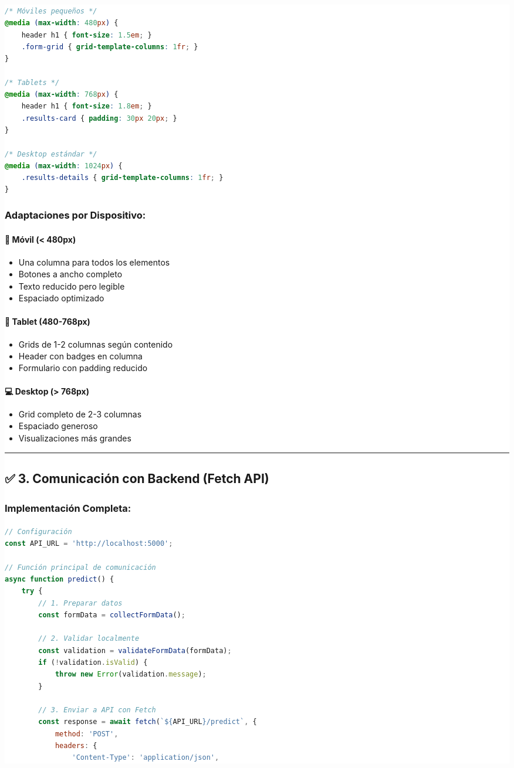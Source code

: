 ```css
/* Móviles pequeños */
@media (max-width: 480px) {
    header h1 { font-size: 1.5em; }
    .form-grid { grid-template-columns: 1fr; }
}

/* Tablets */
@media (max-width: 768px) {
    header h1 { font-size: 1.8em; }
    .results-card { padding: 30px 20px; }
}

/* Desktop estándar */
@media (max-width: 1024px) {
    .results-details { grid-template-columns: 1fr; }
}
```

### Adaptaciones por Dispositivo:

#### 📱 **Móvil (< 480px)**
- Una columna para todos los elementos
- Botones a ancho completo
- Texto reducido pero legible
- Espaciado optimizado

#### 📱 **Tablet (480-768px)**
- Grids de 1-2 columnas según contenido
- Header con badges en columna
- Formulario con padding reducido

#### 💻 **Desktop (> 768px)**
- Grid completo de 2-3 columnas
- Espaciado generoso
- Visualizaciones más grandes

---

## ✅ 3. Comunicación con Backend (Fetch API)

### Implementación Completa:

```javascript
// Configuración
const API_URL = 'http://localhost:5000';

// Función principal de comunicación
async function predict() {
    try {
        // 1. Preparar datos
        const formData = collectFormData();
        
        // 2. Validar localmente
        const validation = validateFormData(formData);
        if (!validation.isValid) {
            throw new Error(validation.message);
        }
        
        // 3. Enviar a API con Fetch
        const response = await fetch(`${API_URL}/predict`, {
            method: 'POST',
            headers: {
                'Content-Type': 'application/json',
```